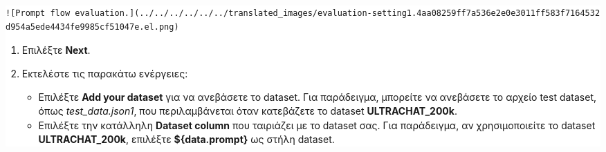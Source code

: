     ![Prompt flow evaluation.](../../../../../../translated_images/evaluation-setting1.4aa08259ff7a536e2e0e3011ff583f7164532d954a5ede4434fe9985cf51047e.el.png)

1. Επιλέξτε **Next**.

1. Εκτελέστε τις παρακάτω ενέργειες:

    - Επιλέξτε **Add your dataset** για να ανεβάσετε το dataset. Για παράδειγμα, μπορείτε να ανεβάσετε το αρχείο test dataset, όπως *test_data.json1*, που περιλαμβάνεται όταν κατεβάζετε το dataset **ULTRACHAT_200k**.
    - Επιλέξτε την κατάλληλη **Dataset column** που ταιριάζει με το dataset σας. Για παράδειγμα, αν χρησιμοποιείτε το dataset **ULTRACHAT_200k**, επιλέξτε **${data.prompt}** ως στήλη dataset.
